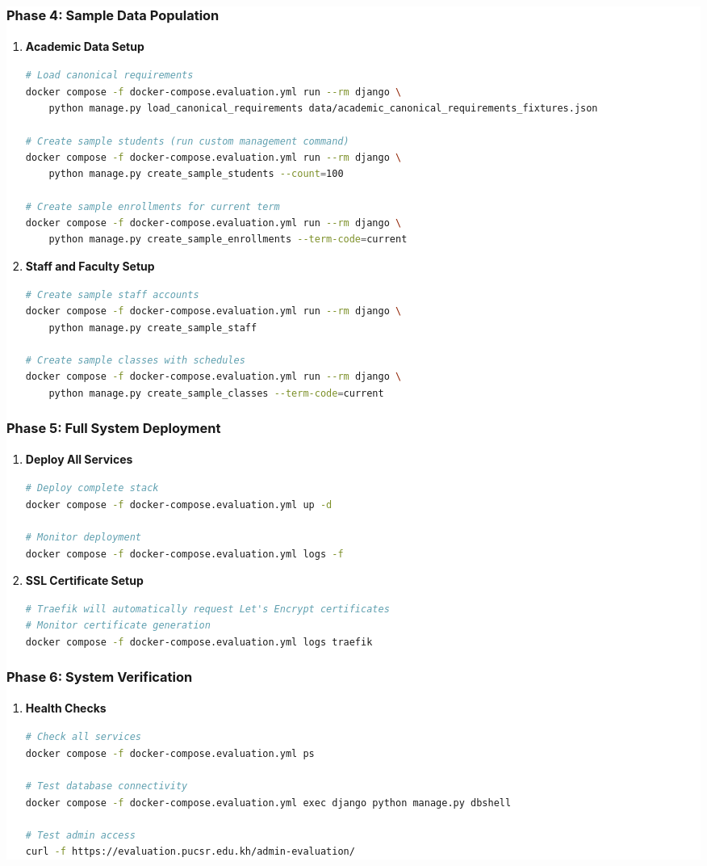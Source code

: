 ### Phase 4: Sample Data Population

1. **Academic Data Setup**
   ```bash
   # Load canonical requirements
   docker compose -f docker-compose.evaluation.yml run --rm django \
       python manage.py load_canonical_requirements data/academic_canonical_requirements_fixtures.json
   
   # Create sample students (run custom management command)
   docker compose -f docker-compose.evaluation.yml run --rm django \
       python manage.py create_sample_students --count=100
   
   # Create sample enrollments for current term
   docker compose -f docker-compose.evaluation.yml run --rm django \
       python manage.py create_sample_enrollments --term-code=current
   ```

2. **Staff and Faculty Setup**
   ```bash
   # Create sample staff accounts
   docker compose -f docker-compose.evaluation.yml run --rm django \
       python manage.py create_sample_staff
   
   # Create sample classes with schedules
   docker compose -f docker-compose.evaluation.yml run --rm django \
       python manage.py create_sample_classes --term-code=current
   ```

### Phase 5: Full System Deployment

1. **Deploy All Services**
   ```bash
   # Deploy complete stack
   docker compose -f docker-compose.evaluation.yml up -d
   
   # Monitor deployment
   docker compose -f docker-compose.evaluation.yml logs -f
   ```

2. **SSL Certificate Setup**
   ```bash
   # Traefik will automatically request Let's Encrypt certificates
   # Monitor certificate generation
   docker compose -f docker-compose.evaluation.yml logs traefik
   ```

### Phase 6: System Verification

1. **Health Checks**
   ```bash
   # Check all services
   docker compose -f docker-compose.evaluation.yml ps
   
   # Test database connectivity
   docker compose -f docker-compose.evaluation.yml exec django python manage.py dbshell
   
   # Test admin access
   curl -f https://evaluation.pucsr.edu.kh/admin-evaluation/
   ```
